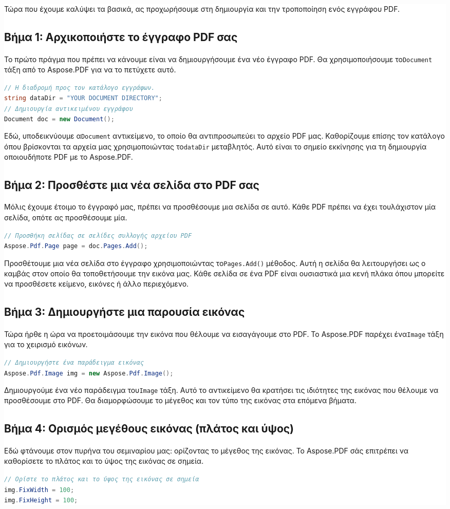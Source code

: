 Τώρα που έχουμε καλύψει τα βασικά, ας προχωρήσουμε στη δημιουργία και την τροποποίηση ενός εγγράφου PDF.

## Βήμα 1: Αρχικοποιήστε το έγγραφο PDF σας

 Το πρώτο πράγμα που πρέπει να κάνουμε είναι να δημιουργήσουμε ένα νέο έγγραφο PDF. Θα χρησιμοποιήσουμε το`Document` τάξη από το Aspose.PDF για να το πετύχετε αυτό.

```csharp
// Η διαδρομή προς τον κατάλογο εγγράφων.
string dataDir = "YOUR DOCUMENT DIRECTORY";
// Δημιουργία αντικειμένου εγγράφου
Document doc = new Document();
```
 
 Εδώ, υποδεικνύουμε α`Document` αντικείμενο, το οποίο θα αντιπροσωπεύει το αρχείο PDF μας. Καθορίζουμε επίσης τον κατάλογο όπου βρίσκονται τα αρχεία μας χρησιμοποιώντας το`dataDir` μεταβλητός. Αυτό είναι το σημείο εκκίνησης για τη δημιουργία οποιουδήποτε PDF με το Aspose.PDF.

## Βήμα 2: Προσθέστε μια νέα σελίδα στο PDF σας

Μόλις έχουμε έτοιμο το έγγραφό μας, πρέπει να προσθέσουμε μια σελίδα σε αυτό. Κάθε PDF πρέπει να έχει τουλάχιστον μία σελίδα, οπότε ας προσθέσουμε μία.

```csharp
// Προσθήκη σελίδας σε σελίδες συλλογής αρχείου PDF
Aspose.Pdf.Page page = doc.Pages.Add();
```
 
 Προσθέτουμε μια νέα σελίδα στο έγγραφο χρησιμοποιώντας το`Pages.Add()` μέθοδος. Αυτή η σελίδα θα λειτουργήσει ως ο καμβάς στον οποίο θα τοποθετήσουμε την εικόνα μας. Κάθε σελίδα σε ένα PDF είναι ουσιαστικά μια κενή πλάκα όπου μπορείτε να προσθέσετε κείμενο, εικόνες ή άλλο περιεχόμενο.

## Βήμα 3: Δημιουργήστε μια παρουσία εικόνας

 Τώρα ήρθε η ώρα να προετοιμάσουμε την εικόνα που θέλουμε να εισαγάγουμε στο PDF. Το Aspose.PDF παρέχει ένα`Image` τάξη για το χειρισμό εικόνων.

```csharp
// Δημιουργήστε ένα παράδειγμα εικόνας
Aspose.Pdf.Image img = new Aspose.Pdf.Image();
```
 
 Δημιουργούμε ένα νέο παράδειγμα του`Image` τάξη. Αυτό το αντικείμενο θα κρατήσει τις ιδιότητες της εικόνας που θέλουμε να προσθέσουμε στο PDF. Θα διαμορφώσουμε το μέγεθος και τον τύπο της εικόνας στα επόμενα βήματα.

## Βήμα 4: Ορισμός μεγέθους εικόνας (πλάτος και ύψος)

Εδώ φτάνουμε στον πυρήνα του σεμιναρίου μας: ορίζοντας το μέγεθος της εικόνας. Το Aspose.PDF σάς επιτρέπει να καθορίσετε το πλάτος και το ύψος της εικόνας σε σημεία.

```csharp
// Ορίστε το πλάτος και το ύψος της εικόνας σε σημεία
img.FixWidth = 100;
img.FixHeight = 100;
```
 